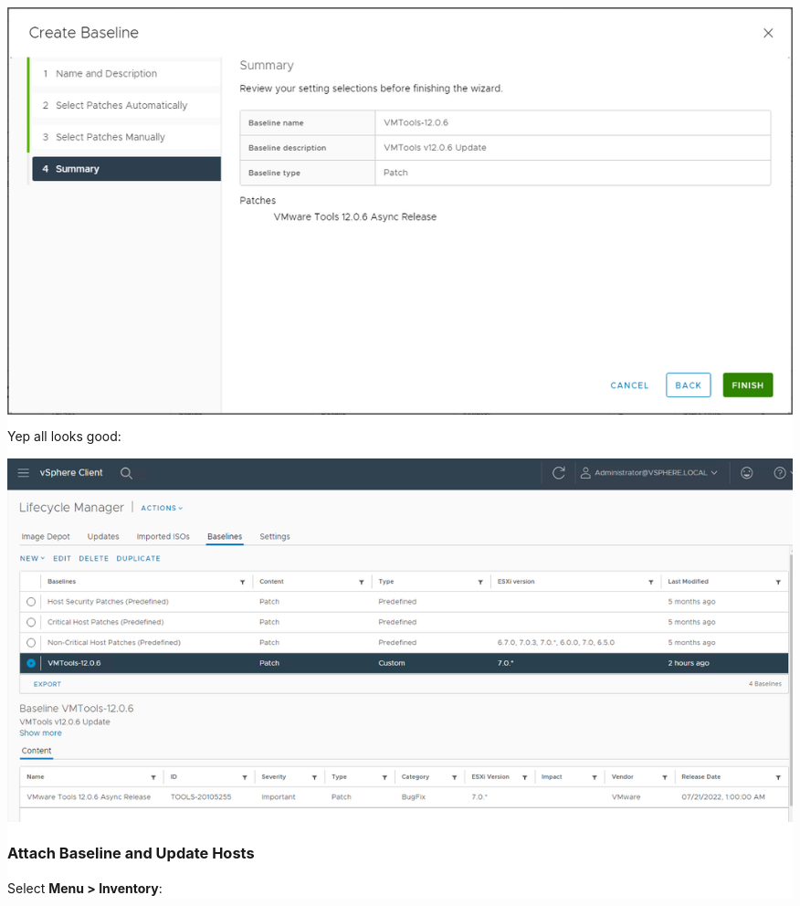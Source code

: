 <img style="display: block; margin-left: auto; margin-right: auto;" alt="New Baseline Details 5" src="/images/vmtools-upgrades-lazy-guide/vmtools-upgrades-lazy-guide-10.png">

Yep all looks good:

<img style="display: block; margin-left: auto; margin-right: auto;" alt="New Baseline Details 6" src="/images/vmtools-upgrades-lazy-guide/vmtools-upgrades-lazy-guide-10a.png">

### Attach Baseline and Update Hosts
Select **Menu > Inventory**:
